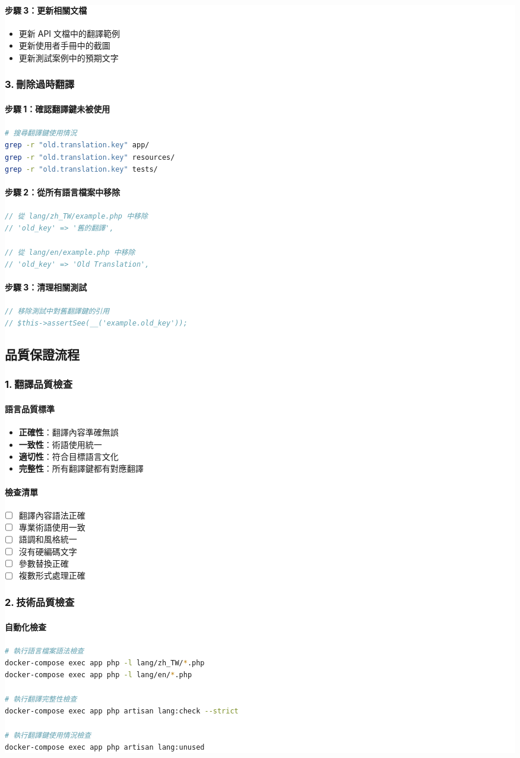 #### 步驟 3：更新相關文檔
- 更新 API 文檔中的翻譯範例
- 更新使用者手冊中的截圖
- 更新測試案例中的預期文字

### 3. 刪除過時翻譯

#### 步驟 1：確認翻譯鍵未被使用
```bash
# 搜尋翻譯鍵使用情況
grep -r "old.translation.key" app/
grep -r "old.translation.key" resources/
grep -r "old.translation.key" tests/
```

#### 步驟 2：從所有語言檔案中移除
```php
// 從 lang/zh_TW/example.php 中移除
// 'old_key' => '舊的翻譯',

// 從 lang/en/example.php 中移除  
// 'old_key' => 'Old Translation',
```

#### 步驟 3：清理相關測試
```php
// 移除測試中對舊翻譯鍵的引用
// $this->assertSee(__('example.old_key'));
```

## 品質保證流程

### 1. 翻譯品質檢查

#### 語言品質標準
- **正確性**：翻譯內容準確無誤
- **一致性**：術語使用統一
- **適切性**：符合目標語言文化
- **完整性**：所有翻譯鍵都有對應翻譯

#### 檢查清單
- [ ] 翻譯內容語法正確
- [ ] 專業術語使用一致
- [ ] 語調和風格統一
- [ ] 沒有硬編碼文字
- [ ] 參數替換正確
- [ ] 複數形式處理正確

### 2. 技術品質檢查

#### 自動化檢查
```bash
# 執行語言檔案語法檢查
docker-compose exec app php -l lang/zh_TW/*.php
docker-compose exec app php -l lang/en/*.php

# 執行翻譯完整性檢查
docker-compose exec app php artisan lang:check --strict

# 執行翻譯鍵使用情況檢查
docker-compose exec app php artisan lang:unused
```

